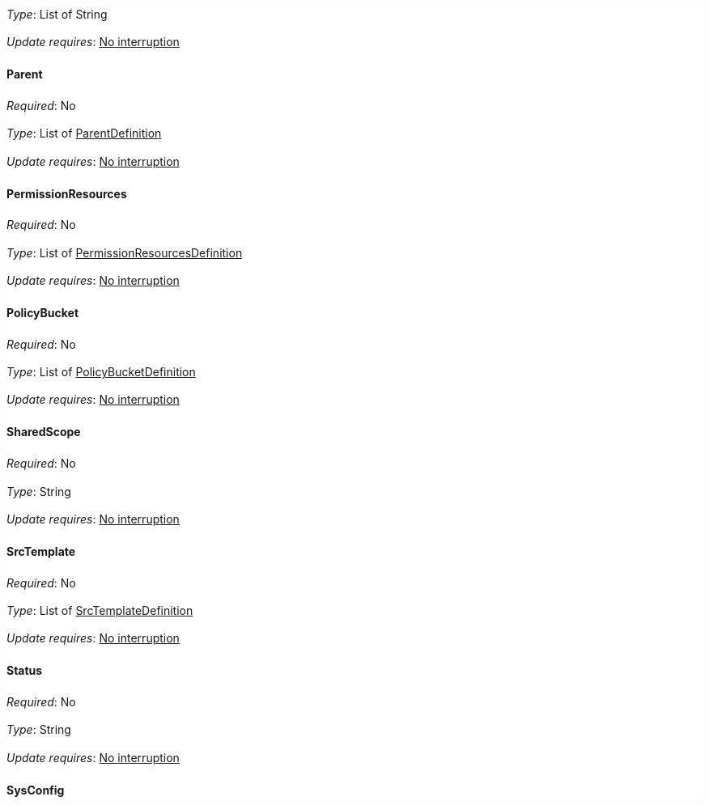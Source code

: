_Type_: List of String

_Update requires_: [No interruption](https://docs.aws.amazon.com/AWSCloudFormation/latest/UserGuide/using-cfn-updating-stacks-update-behaviors.html#update-no-interrupt)

#### Parent

_Required_: No

_Type_: List of <a href="parentdefinition.md">ParentDefinition</a>

_Update requires_: [No interruption](https://docs.aws.amazon.com/AWSCloudFormation/latest/UserGuide/using-cfn-updating-stacks-update-behaviors.html#update-no-interrupt)

#### PermissionResources

_Required_: No

_Type_: List of <a href="permissionresourcesdefinition.md">PermissionResourcesDefinition</a>

_Update requires_: [No interruption](https://docs.aws.amazon.com/AWSCloudFormation/latest/UserGuide/using-cfn-updating-stacks-update-behaviors.html#update-no-interrupt)

#### PolicyBucket

_Required_: No

_Type_: List of <a href="policybucketdefinition.md">PolicyBucketDefinition</a>

_Update requires_: [No interruption](https://docs.aws.amazon.com/AWSCloudFormation/latest/UserGuide/using-cfn-updating-stacks-update-behaviors.html#update-no-interrupt)

#### SharedScope

_Required_: No

_Type_: String

_Update requires_: [No interruption](https://docs.aws.amazon.com/AWSCloudFormation/latest/UserGuide/using-cfn-updating-stacks-update-behaviors.html#update-no-interrupt)

#### SrcTemplate

_Required_: No

_Type_: List of <a href="srctemplatedefinition.md">SrcTemplateDefinition</a>

_Update requires_: [No interruption](https://docs.aws.amazon.com/AWSCloudFormation/latest/UserGuide/using-cfn-updating-stacks-update-behaviors.html#update-no-interrupt)

#### Status

_Required_: No

_Type_: String

_Update requires_: [No interruption](https://docs.aws.amazon.com/AWSCloudFormation/latest/UserGuide/using-cfn-updating-stacks-update-behaviors.html#update-no-interrupt)

#### SysConfig
